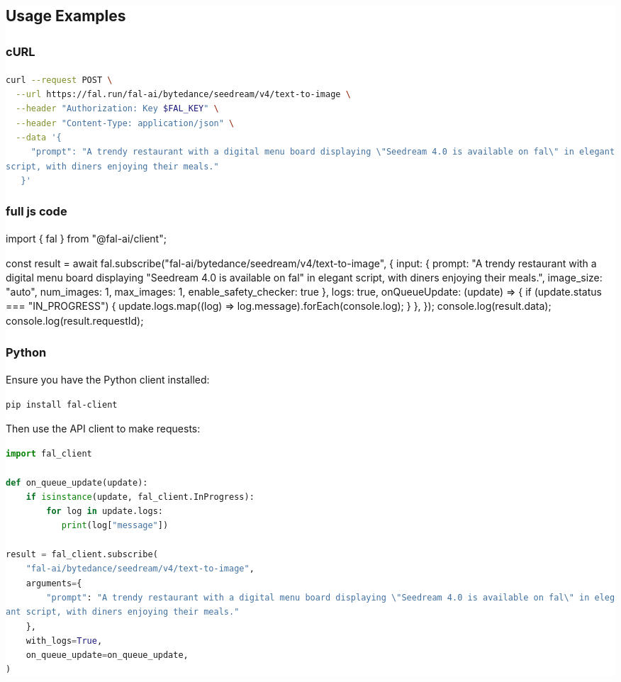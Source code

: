 
## Usage Examples

### cURL

```bash
curl --request POST \
  --url https://fal.run/fal-ai/bytedance/seedream/v4/text-to-image \
  --header "Authorization: Key $FAL_KEY" \
  --header "Content-Type: application/json" \
  --data '{
     "prompt": "A trendy restaurant with a digital menu board displaying \"Seedream 4.0 is available on fal\" in elegant script, with diners enjoying their meals."
   }'
```

### full js code

import { fal } from "@fal-ai/client";

const result = await fal.subscribe("fal-ai/bytedance/seedream/v4/text-to-image", {
  input: {
    prompt: "A trendy restaurant with a digital menu board displaying \"Seedream 4.0 is available on fal\" in elegant script, with diners enjoying their meals.",
    image_size: "auto",
    num_images: 1,
    max_images: 1,
    enable_safety_checker: true
  },
  logs: true,
  onQueueUpdate: (update) => {
    if (update.status === "IN_PROGRESS") {
      update.logs.map((log) => log.message).forEach(console.log);
    }
  },
});
console.log(result.data);
console.log(result.requestId);


### Python

Ensure you have the Python client installed:

```bash
pip install fal-client
```

Then use the API client to make requests:

```python
import fal_client

def on_queue_update(update):
    if isinstance(update, fal_client.InProgress):
        for log in update.logs:
           print(log["message"])

result = fal_client.subscribe(
    "fal-ai/bytedance/seedream/v4/text-to-image",
    arguments={
        "prompt": "A trendy restaurant with a digital menu board displaying \"Seedream 4.0 is available on fal\" in elegant script, with diners enjoying their meals."
    },
    with_logs=True,
    on_queue_update=on_queue_update,
)
```